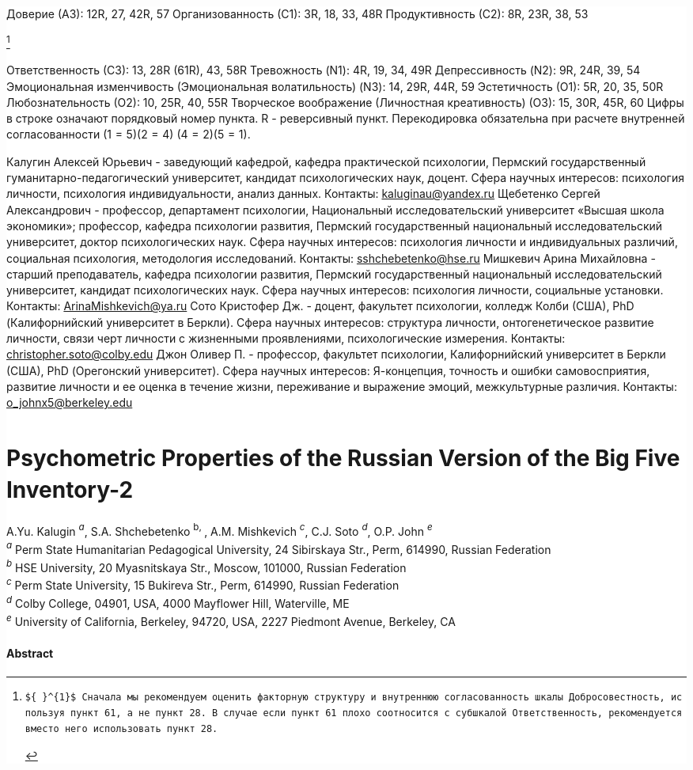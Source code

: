 Доверие (А3): 12R, 27, 42R, 57
Организованность (С1): 3R, 18, 33, 48R
Продуктивность (С2): 8R, 23R, 38, 53

[^0]
[^0]:    ${ }^{1}$ Сначала мы рекомендуем оценить факторную структуру и внутреннюю согласованность шкалы Добросовестность, используя пункт 61, а не пункт 28. В случае если пункт 61 плохо соотносится с субшкалой Ответственность, рекомендуется вместо него использовать пункт 28.

Ответственность (С3): 13, 28R (61R), 43, 58R
Тревожность (N1): 4R, 19, 34, 49R
Депрессивность (N2): 9R, 24R, 39, 54
Эмоциональная изменчивость (Эмоциональная волатильность) (N3): 14, 29R, 44R, 59
Эстетичность (О1): 5R, 20, 35, 50R
Любознательность (О2): 10, 25R, 40, 55R
Творческое воображение (Личностная креативность) (О3): 15, 30R, 45R, 60
Цифры в строке означают порядковый номер пункта. R - реверсивный пункт. Перекодировка обязательна при расчете внутренней согласованности $(1=5)(2=4)$ $(4=2)(5=1)$.

Калугин Алексей Юрьевич - заведующий кафедрой, кафедра практической психологии, Пермский государственный гуманитарно-педагогический университет, кандидат психологических наук, доцент.
Сфера научных интересов: психология личности, психология индивидуальности, анализ данных.
Контакты: kaluginau@yandex.ru
Щебетенко Сергей Александрович - профессор, департамент психологии, Национальный исследовательский университет «Высшая школа экономики»; профессор, кафедра психологии развития, Пермский государственный национальный исследовательский университет, доктор психологических наук.
Сфера научных интересов: психология личности и индивидуальных различий, социальная психология, методология исследований.
Контакты: sshchebetenko@hse.ru
Мишкевич Арина Михайловна - старший преподаватель, кафедра психологии развития, Пермский государственный национальный исследовательский университет, кандидат психологических наук.
Сфера научных интересов: психология личности, социальные установки.
Контакты: ArinaMishkevich@ya.ru
Сото Кристофер Дж. - доцент, факультет психологии, колледж Колби (США), PhD (Калифорнийский университет в Беркли).
Сфера научных интересов: структура личности, онтогенетическое развитие личности, связи черт личности с жизненными проявлениями, психологические измерения.
Контакты: christopher.soto@colby.edu
Джон Оливер П. - профессор, факультет психологии, Калифорнийский университет в Беркли (США), PhD (Орегонский университет).
Сфера научных интересов: Я-концепция, точность и ошибки самовосприятия, развитие личности и ее оценка в течение жизни, переживание и выражение эмоций, межкультурные различия.
Контакты: o_johnx5@berkeley.edu

# Psychometric Properties of the Russian Version of the Big Five Inventory-2 

A.Yu. Kalugin ${ }^{a}$, S.A. Shchebetenko ${ }^{\text {b, }}$, A.M. Mishkevich ${ }^{c}$, C.J. Soto ${ }^{d}$, O.P. John ${ }^{e}$<br>${ }^{a}$ Perm State Humanitarian Pedagogical University, 24 Sibirskaya Str., Perm, 614990, Russian Federation<br>${ }^{b}$ HSE University, 20 Myasnitskaya Str., Moscow, 101000, Russian Federation<br>${ }^{c}$ Perm State University, 15 Bukireva Str., Perm, 614990, Russian Federation<br>${ }^{d}$ Colby College, 04901, USA, 4000 Mayflower Hill, Waterville, ME<br>${ }^{e}$ University of California, Berkeley, 94720, USA, 2227 Piedmont Avenue, Berkeley, CA


#### Abstract


[^0]:    ${ }^{1}$ Существует также тесно связанная с БП традиция, именуемая «Пятифакторной моделью» (McCrae, Costa, 1987).
[^0]:    ${ }^{7}$ Дополнительные материалы к статье см.: https://osf.io/hdbkr/.
[^0]:    ${ }^{3}$ Данный показатель чувствителен к объему выборки, поэтому в случае больших выборок рекомендуют ориентироваться на более робастные критерии (Крамер, 2007, с. 58-59).
[^0]:    ${ }^{4}$ Отметим, что скорректированные коэффициенты корреляции могут выходить за пределы $\pm 1$ (Muchinsky, 1996).